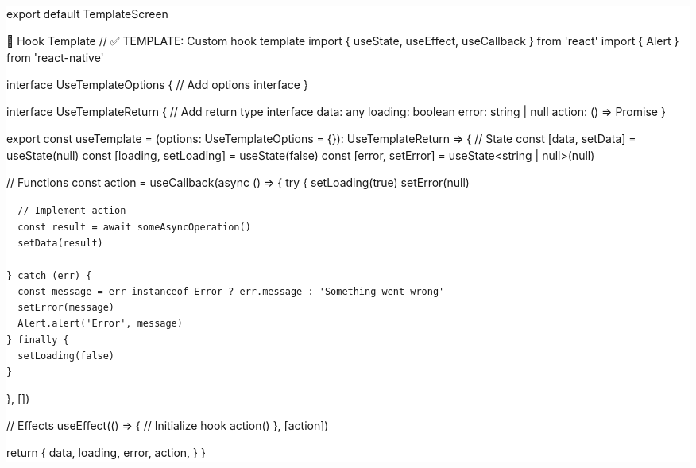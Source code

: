 export default TemplateScreen

🔧 Hook Template
// ✅ TEMPLATE: Custom hook template
import { useState, useEffect, useCallback } from 'react'
import { Alert } from 'react-native'

interface UseTemplateOptions {
  // Add options interface
}

interface UseTemplateReturn {
  // Add return type interface
  data: any
  loading: boolean
  error: string | null
  action: () => Promise<void>
}

export const useTemplate = (options: UseTemplateOptions = {}): UseTemplateReturn => {
  // State
  const [data, setData] = useState(null)
  const [loading, setLoading] = useState(false)
  const [error, setError] = useState<string | null>(null)
  
  // Functions
  const action = useCallback(async () => {
    try {
      setLoading(true)
      setError(null)
      
      // Implement action
      const result = await someAsyncOperation()
      setData(result)
      
    } catch (err) {
      const message = err instanceof Error ? err.message : 'Something went wrong'
      setError(message)
      Alert.alert('Error', message)
    } finally {
      setLoading(false)
    }
  }, [])
  
  // Effects
  useEffect(() => {
    // Initialize hook
    action()
  }, [action])
  
  return {
    data,
    loading,
    error,
    action,
  }
}
